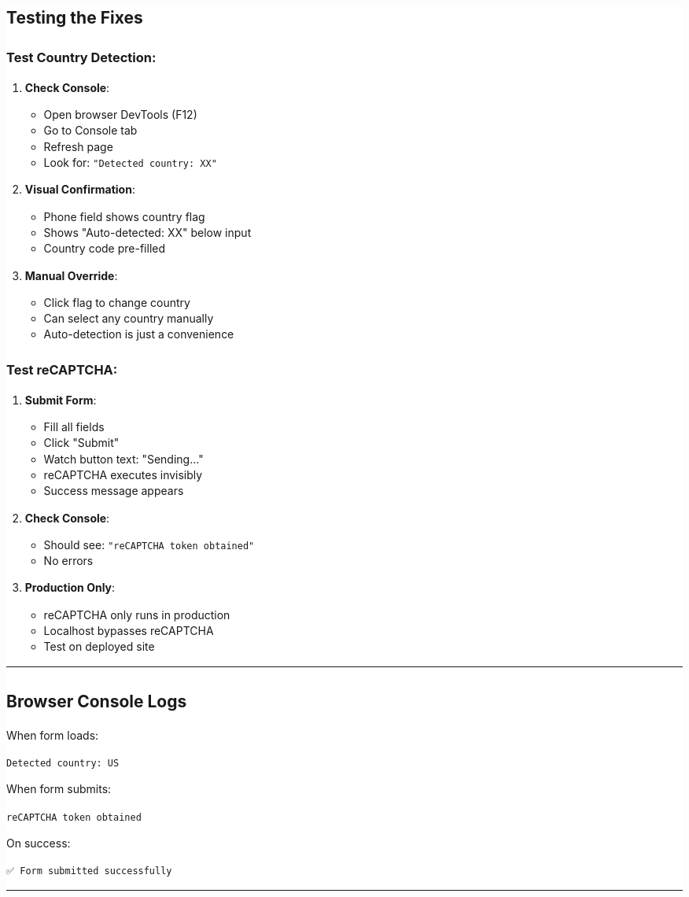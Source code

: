 
## Testing the Fixes

### Test Country Detection:

1. **Check Console**:
   - Open browser DevTools (F12)
   - Go to Console tab
   - Refresh page
   - Look for: `"Detected country: XX"`

2. **Visual Confirmation**:
   - Phone field shows country flag
   - Shows "Auto-detected: XX" below input
   - Country code pre-filled

3. **Manual Override**:
   - Click flag to change country
   - Can select any country manually
   - Auto-detection is just a convenience

### Test reCAPTCHA:

1. **Submit Form**:
   - Fill all fields
   - Click "Submit"
   - Watch button text: "Sending..."
   - reCAPTCHA executes invisibly
   - Success message appears

2. **Check Console**:
   - Should see: `"reCAPTCHA token obtained"`
   - No errors

3. **Production Only**:
   - reCAPTCHA only runs in production
   - Localhost bypasses reCAPTCHA
   - Test on deployed site

---

## Browser Console Logs

When form loads:
```
Detected country: US
```

When form submits:
```
reCAPTCHA token obtained
```

On success:
```
✅ Form submitted successfully
```

---